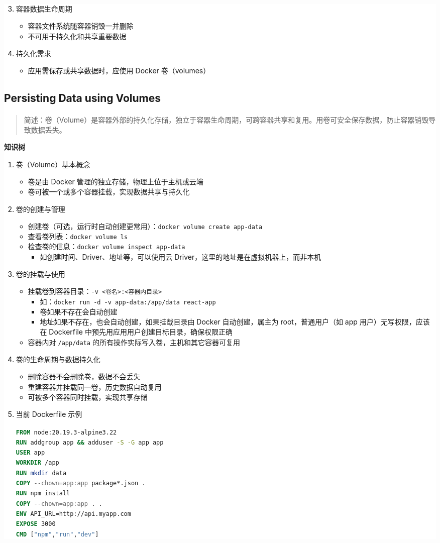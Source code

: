 3. 容器数据生命周期

    - 容器文件系统随容器销毁一并删除
    - 不可用于持久化和共享重要数据

4. 持久化需求

    - 应用需保存或共享数据时，应使用 Docker 卷（volumes）

## Persisting Data using Volumes

> 简述：卷（Volume）是容器外部的持久化存储，独立于容器生命周期，可跨容器共享和复用。用卷可安全保存数据，防止容器销毁导致数据丢失。

**知识树**

1. 卷（Volume）基本概念

    - 卷是由 Docker 管理的独立存储，物理上位于主机或云端
    - 卷可被一个或多个容器挂载，实现数据共享与持久化

2. 卷的创建与管理

    - 创建卷（可选，运行时自动创建更常用）：`docker volume create app-data`
    - 查看卷列表：`docker volume ls`
    - 检查卷的信息：`docker volume inspect app-data`
        - 如创建时间、Driver、地址等，可以使用云 Driver，这里的地址是在虚拟机器上，而非本机

3. 卷的挂载与使用

    - 挂载卷到容器目录：`-v <卷名>:<容器内目录>`
        - 如：`docker run -d -v app-data:/app/data react-app`
        - 卷如果不存在会自动创建
        - 地址如果不存在，也会自动创建，如果挂载目录由 Docker 自动创建，属主为 root，普通用户（如 app 用户）无写权限，应该在 Dockerfile 中预先用应用用户创建目标目录，确保权限正确
    - 容器内对 `/app/data` 的所有操作实际写入卷，主机和其它容器可复用

4. 卷的生命周期与数据持久化

    - 删除容器不会删除卷，数据不会丢失
    - 重建容器并挂载同一卷，历史数据自动复用
    - 可被多个容器同时挂载，实现共享存储

5. 当前 Dockerfile 示例

    ```Dockerfile
    FROM node:20.19.3-alpine3.22
    RUN addgroup app && adduser -S -G app app
    USER app
    WORKDIR /app
    RUN mkdir data
    COPY --chown=app:app package*.json .
    RUN npm install
    COPY --chown=app:app . .
    ENV API_URL=http://api.myapp.com
    EXPOSE 3000
    CMD ["npm","run","dev"]
    ```
